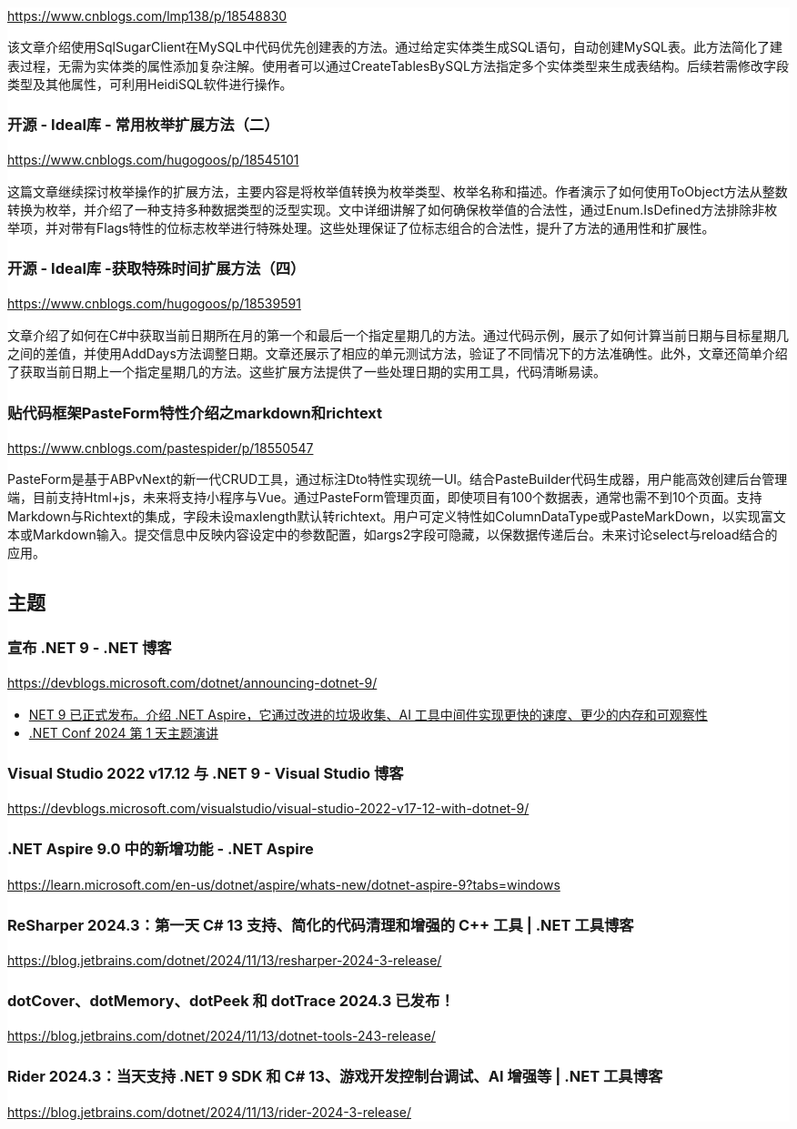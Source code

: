 https://www.cnblogs.com/lmp138/p/18548830

该文章介绍使用SqlSugarClient在MySQL中代码优先创建表的方法。通过给定实体类生成SQL语句，自动创建MySQL表。此方法简化了建表过程，无需为实体类的属性添加复杂注解。使用者可以通过CreateTablesBySQL方法指定多个实体类型来生成表结构。后续若需修改字段类型及其他属性，可利用HeidiSQL软件进行操作。

### 开源 - Ideal库 - 常用枚举扩展方法（二）

https://www.cnblogs.com/hugogoos/p/18545101

这篇文章继续探讨枚举操作的扩展方法，主要内容是将枚举值转换为枚举类型、枚举名称和描述。作者演示了如何使用ToObject方法从整数转换为枚举，并介绍了一种支持多种数据类型的泛型实现。文中详细讲解了如何确保枚举值的合法性，通过Enum.IsDefined方法排除非枚举项，并对带有Flags特性的位标志枚举进行特殊处理。这些处理保证了位标志组合的合法性，提升了方法的通用性和扩展性。

### 开源 - Ideal库 -获取特殊时间扩展方法（四）

https://www.cnblogs.com/hugogoos/p/18539591

文章介绍了如何在C#中获取当前日期所在月的第一个和最后一个指定星期几的方法。通过代码示例，展示了如何计算当前日期与目标星期几之间的差值，并使用AddDays方法调整日期。文章还展示了相应的单元测试方法，验证了不同情况下的方法准确性。此外，文章还简单介绍了获取当前日期上一个指定星期几的方法。这些扩展方法提供了一些处理日期的实用工具，代码清晰易读。

### 贴代码框架PasteForm特性介绍之markdown和richtext

https://www.cnblogs.com/pastespider/p/18550547

PasteForm是基于ABPvNext的新一代CRUD工具，通过标注Dto特性实现统一UI。结合PasteBuilder代码生成器，用户能高效创建后台管理端，目前支持Html+js，未来将支持小程序与Vue。通过PasteForm管理页面，即使项目有100个数据表，通常也需不到10个页面。支持Markdown与Richtext的集成，字段未设maxlength默认转richtext。用户可定义特性如ColumnDataType或PasteMarkDown，以实现富文本或Markdown输入。提交信息中反映内容设定中的参数配置，如args2字段可隐藏，以保数据传递后台。未来讨论select与reload结合的应用。

## 主题

### 宣布 .NET 9 - .NET 博客
https://devblogs.microsoft.com/dotnet/announcing-dotnet-9/

- [NET 9 已正式发布。介绍 .NET Aspire，它通过改进的垃圾收集、AI 工具中间件实现更快的速度、更少的内存和可观察性](https://www.publickey1.jp/blog/24/net_9net_aspireai.html)
- [.NET Conf 2024 第 1 天主题演讲](https://blog.azure.moe/2024/11/13/net-conf-2024-day-1-keynote/)

### Visual Studio 2022 v17.12 与 .NET 9 - Visual Studio 博客
https://devblogs.microsoft.com/visualstudio/visual-studio-2022-v17-12-with-dotnet-9/

### .NET Aspire 9.0 中的新增功能 - .NET Aspire
https://learn.microsoft.com/en-us/dotnet/aspire/whats-new/dotnet-aspire-9?tabs=windows

### ReSharper 2024.3：第一天 C# 13 支持、简化的代码清理和增强的 C++ 工具 | .NET 工具博客
https://blog.jetbrains.com/dotnet/2024/11/13/resharper-2024-3-release/

### dotCover、dotMemory、dotPeek 和 dotTrace 2024.3 已发布！
https://blog.jetbrains.com/dotnet/2024/11/13/dotnet-tools-243-release/

### Rider 2024.3：当天支持 .NET 9 SDK 和 C# 13、游戏开发控制台调试、AI 增强等 | .NET 工具博客
https://blog.jetbrains.com/dotnet/2024/11/13/rider-2024-3-release/
